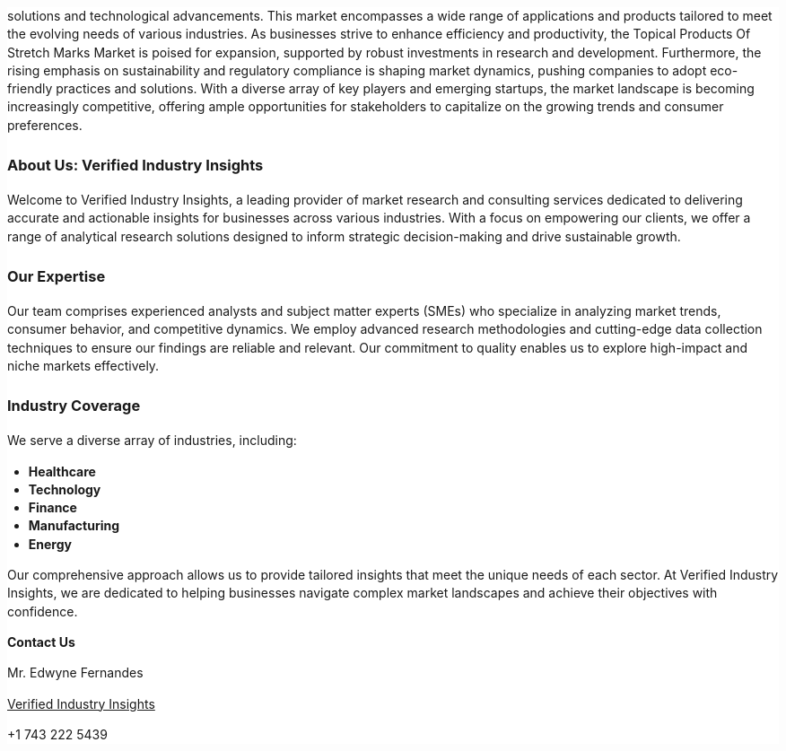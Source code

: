 solutions and technological advancements. This market encompasses a wide range of applications and products tailored to meet the evolving needs of various industries. As businesses strive to enhance efficiency and productivity, the Topical Products Of Stretch Marks Market is poised for expansion, supported by robust investments in research and development. Furthermore, the rising emphasis on sustainability and regulatory compliance is shaping market dynamics, pushing companies to adopt eco-friendly practices and solutions. With a diverse array of key players and emerging startups, the market landscape is becoming increasingly competitive, offering ample opportunities for stakeholders to capitalize on the growing trends and consumer preferences.</p><h3>About Us: Verified Industry Insights</h3><p>Welcome to Verified Industry Insights, a leading provider of market research and consulting services dedicated to delivering accurate and actionable insights for businesses across various industries. With a focus on empowering our clients, we offer a range of analytical research solutions designed to inform strategic decision-making and drive sustainable growth.</p><h3>Our Expertise</h3><p>Our team comprises experienced analysts and subject matter experts (SMEs) who specialize in analyzing market trends, consumer behavior, and competitive dynamics. We employ advanced research methodologies and cutting-edge data collection techniques to ensure our findings are reliable and relevant. Our commitment to quality enables us to explore high-impact and niche markets effectively.</p><h3>Industry Coverage</h3><p>We serve a diverse array of industries, including:</p><ul><li><strong>Healthcare</strong></li><li><strong>Technology</strong></li><li><strong>Finance</strong></li><li><strong>Manufacturing</strong></li><li><strong>Energy</strong></li></ul><p>Our comprehensive approach allows us to provide tailored insights that meet the unique needs of each sector. At Verified Industry Insights, we are dedicated to helping businesses navigate complex market landscapes and achieve their objectives with confidence.</p><p><strong>Contact Us</strong></p><p>Mr. Edwyne Fernandes</p><p><a href="https://www.verifiedindustryinsights.com/">Verified Industry Insights</a></p><p>+1 743 222 5439</p>
